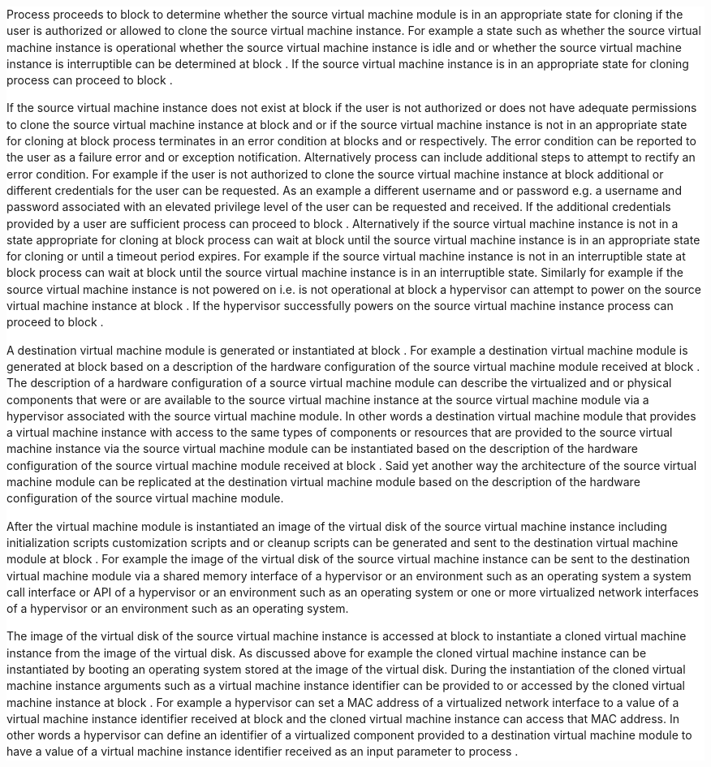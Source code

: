 Process proceeds to block to determine whether the source virtual machine module is in an appropriate state for cloning if the user is authorized or allowed to clone the source virtual machine instance. For example a state such as whether the source virtual machine instance is operational whether the source virtual machine instance is idle and or whether the source virtual machine instance is interruptible can be determined at block . If the source virtual machine instance is in an appropriate state for cloning process can proceed to block .

If the source virtual machine instance does not exist at block if the user is not authorized or does not have adequate permissions to clone the source virtual machine instance at block and or if the source virtual machine instance is not in an appropriate state for cloning at block process terminates in an error condition at blocks and or respectively. The error condition can be reported to the user as a failure error and or exception notification. Alternatively process can include additional steps to attempt to rectify an error condition. For example if the user is not authorized to clone the source virtual machine instance at block additional or different credentials for the user can be requested. As an example a different username and or password e.g. a username and password associated with an elevated privilege level of the user can be requested and received. If the additional credentials provided by a user are sufficient process can proceed to block . Alternatively if the source virtual machine instance is not in a state appropriate for cloning at block process can wait at block until the source virtual machine instance is in an appropriate state for cloning or until a timeout period expires. For example if the source virtual machine instance is not in an interruptible state at block process can wait at block until the source virtual machine instance is in an interruptible state. Similarly for example if the source virtual machine instance is not powered on i.e. is not operational at block a hypervisor can attempt to power on the source virtual machine instance at block . If the hypervisor successfully powers on the source virtual machine instance process can proceed to block .

A destination virtual machine module is generated or instantiated at block . For example a destination virtual machine module is generated at block based on a description of the hardware configuration of the source virtual machine module received at block . The description of a hardware configuration of a source virtual machine module can describe the virtualized and or physical components that were or are available to the source virtual machine instance at the source virtual machine module via a hypervisor associated with the source virtual machine module. In other words a destination virtual machine module that provides a virtual machine instance with access to the same types of components or resources that are provided to the source virtual machine instance via the source virtual machine module can be instantiated based on the description of the hardware configuration of the source virtual machine module received at block . Said yet another way the architecture of the source virtual machine module can be replicated at the destination virtual machine module based on the description of the hardware configuration of the source virtual machine module.

After the virtual machine module is instantiated an image of the virtual disk of the source virtual machine instance including initialization scripts customization scripts and or cleanup scripts can be generated and sent to the destination virtual machine module at block . For example the image of the virtual disk of the source virtual machine instance can be sent to the destination virtual machine module via a shared memory interface of a hypervisor or an environment such as an operating system a system call interface or API of a hypervisor or an environment such as an operating system or one or more virtualized network interfaces of a hypervisor or an environment such as an operating system.

The image of the virtual disk of the source virtual machine instance is accessed at block to instantiate a cloned virtual machine instance from the image of the virtual disk. As discussed above for example the cloned virtual machine instance can be instantiated by booting an operating system stored at the image of the virtual disk. During the instantiation of the cloned virtual machine instance arguments such as a virtual machine instance identifier can be provided to or accessed by the cloned virtual machine instance at block . For example a hypervisor can set a MAC address of a virtualized network interface to a value of a virtual machine instance identifier received at block and the cloned virtual machine instance can access that MAC address. In other words a hypervisor can define an identifier of a virtualized component provided to a destination virtual machine module to have a value of a virtual machine instance identifier received as an input parameter to process .
